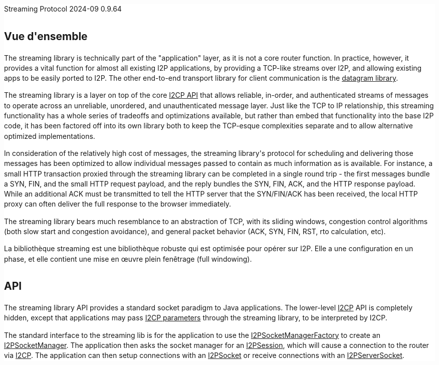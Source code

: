  Streaming
Protocol 2024-09 0.9.64 

## Vue d'ensemble

The streaming library is technically part of the \"application\" layer,
as it is not a core router function. In practice, however, it provides a
vital function for almost all existing I2P applications, by providing a
TCP-like streams over I2P, and allowing existing apps to be easily
ported to I2P. The other end-to-end transport library for client
communication is the [datagram library]().

The streaming library is a layer on top of the core [I2CP
API]() that allows reliable, in-order, and
authenticated streams of messages to operate across an unreliable,
unordered, and unauthenticated message layer. Just like the TCP to IP
relationship, this streaming functionality has a whole series of
tradeoffs and optimizations available, but rather than embed that
functionality into the base I2P code, it has been factored off into its
own library both to keep the TCP-esque complexities separate and to
allow alternative optimized implementations.

In consideration of the relatively high cost of messages, the streaming
library\'s protocol for scheduling and delivering those messages has
been optimized to allow individual messages passed to contain as much
information as is available. For instance, a small HTTP transaction
proxied through the streaming library can be completed in a single round
trip - the first messages bundle a SYN, FIN, and the small HTTP request
payload, and the reply bundles the SYN, FIN, ACK, and the HTTP response
payload. While an additional ACK must be transmitted to tell the HTTP
server that the SYN/FIN/ACK has been received, the local HTTP proxy can
often deliver the full response to the browser immediately.

The streaming library bears much resemblance to an abstraction of TCP,
with its sliding windows, congestion control algorithms (both slow start
and congestion avoidance), and general packet behavior (ACK, SYN, FIN,
RST, rto calculation, etc).

La bibliothèque streaming est une bibliothèque robuste qui est optimisée
pour opérer sur I2P. Elle a une configuration en un phase, et elle
contient une mise en œuvre plein fenêtrage (full windowing).

## API

The streaming library API provides a standard socket paradigm to Java
applications. The lower-level [I2CP]() API is
completely hidden, except that applications may pass [I2CP
parameters](#options) through the streaming
library, to be interpreted by I2CP.

The standard interface to the streaming lib is for the application to
use the [I2PSocketManagerFactory]() to create
an [I2PSocketManager](). The application then
asks the socket manager for an [I2PSession](),
which will cause a connection to the router via
[I2CP](). The application can then setup
connections with an [I2PSocket]() or receive
connections with an [I2PServerSocket]().
